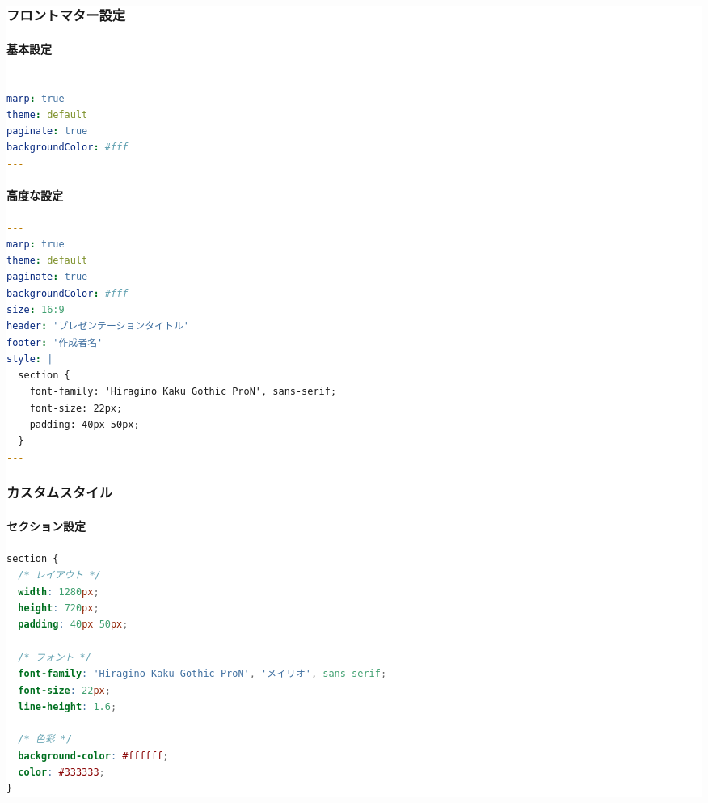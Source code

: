 ### フロントマター設定

#### 基本設定
```yaml
---
marp: true
theme: default
paginate: true
backgroundColor: #fff
---
```

#### 高度な設定
```yaml
---
marp: true
theme: default
paginate: true
backgroundColor: #fff
size: 16:9
header: 'プレゼンテーションタイトル'
footer: '作成者名'
style: |
  section {
    font-family: 'Hiragino Kaku Gothic ProN', sans-serif;
    font-size: 22px;
    padding: 40px 50px;
  }
---
```

### カスタムスタイル

#### セクション設定
```css
section {
  /* レイアウト */
  width: 1280px;
  height: 720px;
  padding: 40px 50px;
  
  /* フォント */
  font-family: 'Hiragino Kaku Gothic ProN', 'メイリオ', sans-serif;
  font-size: 22px;
  line-height: 1.6;
  
  /* 色彩 */
  background-color: #ffffff;
  color: #333333;
}
```

